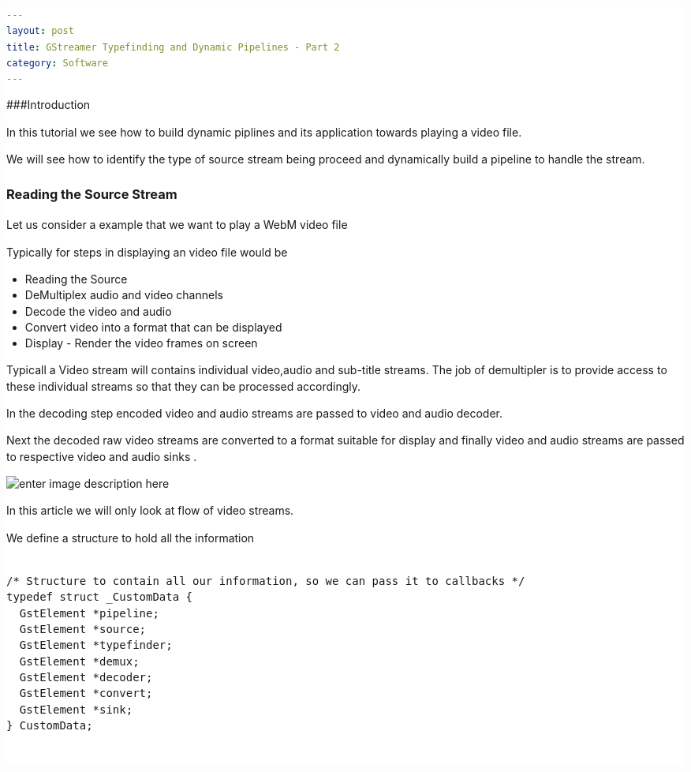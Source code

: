 ```yaml
---
layout: post
title: GStreamer Typefinding and Dynamic Pipelines - Part 2
category: Software
---
```


###Introduction

In this tutorial we see how to build dynamic piplines and its application towards playing a video file.

We will see how to identify the type of source stream being proceed and dynamically build a pipeline to handle the stream.

### Reading the Source Stream
Let us consider a example that we want to play a WebM video file

Typically for steps in displaying an video file would be

- Reading the Source
-  DeMultiplex audio and video channels
-  Decode the video and audio
-  Convert video into a format that can be displayed
- Display - Render the video frames on screen

Typicall a Video stream will contains individual video,audio and sub-title streams. The job of demultipler is to provide access to these individual streams so that they can be processed accordingly.

In the decoding step encoded  video and audio streams are passed to video and audio decoder.

Next the decoded raw video streams are converted to a format suitable for display and finally video and audio streams are passed to respective video and audio sinks .

![enter image description here](http:/pi19404.github.io/pyVision/images/others/gst2.png)

In this article we will only look at flow of video streams.

We define a structure to hold all the information

<pre class="brush:cpp">

/* Structure to contain all our information, so we can pass it to callbacks */
typedef struct _CustomData {
  GstElement *pipeline;
  GstElement *source;
  GstElement *typefinder;
  GstElement *demux;
  GstElement *decoder;
  GstElement *convert;
  GstElement *sink;
} CustomData;


</pre>
